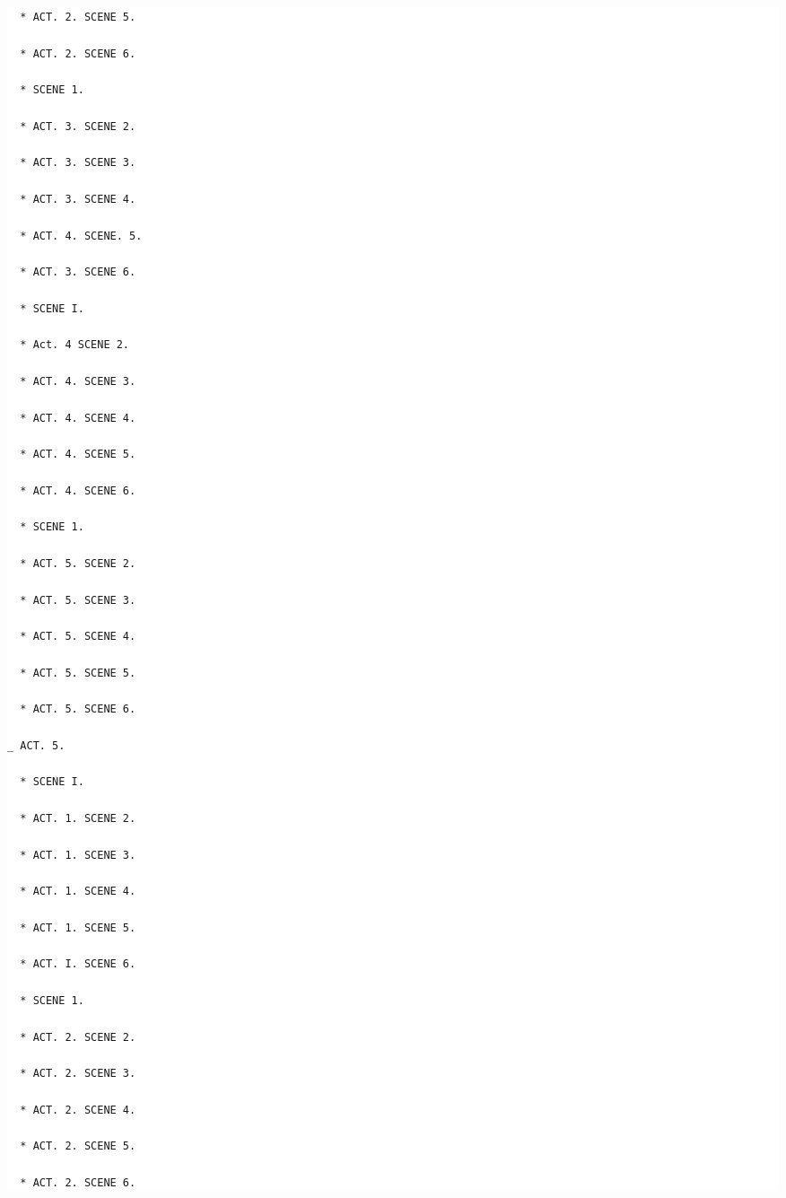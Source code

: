       * ACT. 2. SCENE 5.

      * ACT. 2. SCENE 6.

      * SCENE 1.

      * ACT. 3. SCENE 2.

      * ACT. 3. SCENE 3.

      * ACT. 3. SCENE 4.

      * ACT. 4. SCENE. 5.

      * ACT. 3. SCENE 6.

      * SCENE I.

      * Act. 4 SCENE 2.

      * ACT. 4. SCENE 3.

      * ACT. 4. SCENE 4.

      * ACT. 4. SCENE 5.

      * ACT. 4. SCENE 6.

      * SCENE 1.

      * ACT. 5. SCENE 2.

      * ACT. 5. SCENE 3.

      * ACT. 5. SCENE 4.

      * ACT. 5. SCENE 5.

      * ACT. 5. SCENE 6.

    _ ACT. 5.

      * SCENE I.

      * ACT. 1. SCENE 2.

      * ACT. 1. SCENE 3.

      * ACT. 1. SCENE 4.

      * ACT. 1. SCENE 5.

      * ACT. I. SCENE 6.

      * SCENE 1.

      * ACT. 2. SCENE 2.

      * ACT. 2. SCENE 3.

      * ACT. 2. SCENE 4.

      * ACT. 2. SCENE 5.

      * ACT. 2. SCENE 6.
